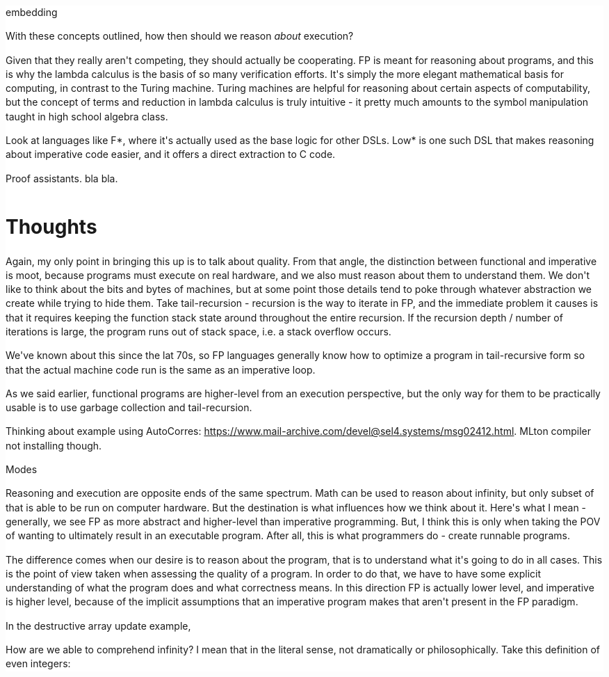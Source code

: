 embedding

With these concepts outlined, how then should we reason _about_ execution? 

Given that they really aren't competing, they should actually be cooperating. FP is meant for reasoning about programs, and this is why the lambda calculus is the basis of so many verification efforts. It's simply the more elegant mathematical basis for computing, in contrast to the Turing machine. Turing machines are helpful for reasoning about certain aspects of computability, but the concept of terms and reduction in lambda calculus is truly intuitive - it pretty much amounts to the symbol manipulation taught in high school algebra class.

Look at languages like F*, where it's actually used as the base logic for other DSLs. Low* is one such DSL that makes reasoning about imperative code easier, and it offers a direct extraction to C code.

Proof assistants. bla bla.

# Thoughts

Again, my only point in bringing this up is to talk about quality. From that angle, the distinction between functional and imperative is moot, because programs must execute on real hardware, and we also must reason about them to understand them. We don't like to think about the bits and bytes of machines, but at some point those details tend to poke through whatever abstraction we create while trying to hide them. Take tail-recursion - recursion is the way to iterate in FP, and the immediate problem it causes is that it requires keeping the function stack state around throughout the entire recursion. If the recursion depth / number of iterations is large, the program runs out of stack space, i.e. a stack overflow occurs. 

We've known about this since the lat 70s, so FP languages generally know how to optimize a program in tail-recursive form so that the actual machine code run is the same as an imperative loop.

 As we said earlier, functional programs are higher-level from an execution perspective, but the only way for them to be practically usable is to use garbage collection and tail-recursion.

Thinking about example using AutoCorres: https://www.mail-archive.com/devel@sel4.systems/msg02412.html. MLton compiler not installing though.

Modes

Reasoning and execution are opposite ends of the same spectrum. Math can be used to reason about infinity, but only subset of that is able to be run on computer hardware. But the destination is what influences how we think about it. Here's what I mean - generally, we see FP as more abstract and higher-level than imperative programming. But, I think this is only when taking the POV of wanting to ultimately result in an executable program. After all, this is what programmers do - create runnable programs.

The difference comes when our desire is to reason about the program, that is to understand what it's going to do in all cases. This is the point of view taken when assessing the quality of a program. In order to do that, we have to have some explicit understanding of what the program does and what correctness means. In this direction FP is actually lower level, and imperative is higher level, because of the implicit assumptions that an imperative program makes that aren't present in the FP paradigm. 

In the destructive array update example, 

How are we able to comprehend infinity? I mean that in the literal sense, not dramatically or philosophically. Take this definition of even integers:
